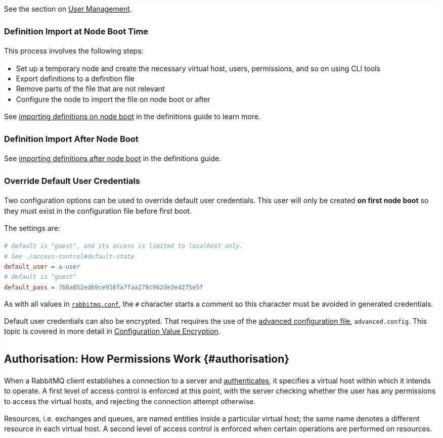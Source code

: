 See the section on [User Management](#user-management).

### Definition Import at Node Boot Time

This process involves the following steps:

 * Set up a temporary node and create the necessary virtual host, users, permissions, and so on using CLI tools
 * Export definitions to a definition file
 * Remove parts of the file that are not relevant
 * Configure the node to import the file on node boot or after

See [importing definitions on node boot](./definitions#import-on-boot) in the definitions guide to learn more.

### Definition Import After Node Boot

See [importing definitions after node boot](./definitions#import) in the definitions guide.

### Override Default User Credentials

Two configuration options can be used to override default user credentials. This user will only
be created **on first node boot** so they must exist in the configuration file before
first boot.

The settings are:

```ini
# default is "guest", and its access is limited to localhost only.
# See ./access-control#default-state
default_user = a-user
# default is "guest"
default_pass = 768a852ed69ce916fa7faa278c962de3e4275e5f
```

As with all values in [`rabbitmq.conf`](./configure#config-file), the `#` character
starts a comment so this character must be avoided in generated credentials.

Default user credentials can also be encrypted.
That requires the use of the [advanced configuration file](./configure#advanced-config-file), `advanced.config`.
This topic is covered in more detail in [Configuration Value Encryption](./configure#configuration-encryption).


## Authorisation: How Permissions Work {#authorisation}

When a RabbitMQ client establishes a connection to a
server and [authenticates](#authentication), it specifies a virtual host within which it intends
to operate. A first level of access control is enforced at
this point, with the server checking whether the user has
any permissions to access the virtual hosts, and rejecting
the connection attempt otherwise.

Resources, i.e. exchanges and queues, are named entities
inside a particular virtual host; the same name denotes a
different resource in each virtual host. A second level of
access control is enforced when certain operations are
performed on resources.

